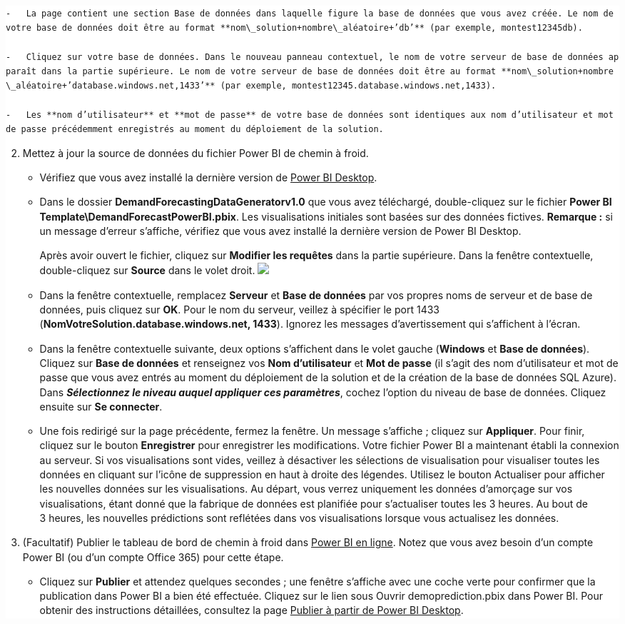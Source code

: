     -   La page contient une section Base de données dans laquelle figure la base de données que vous avez créée. Le nom de votre base de données doit être au format **nom\_solution+nombre\_aléatoire+’db’** (par exemple, montest12345db).

	-	Cliquez sur votre base de données. Dans le nouveau panneau contextuel, le nom de votre serveur de base de données apparaît dans la partie supérieure. Le nom de votre serveur de base de données doit être au format **nom\_solution+nombre\_aléatoire+’database.windows.net,1433’** (par exemple, montest12345.database.windows.net,1433).

	-   Les **nom d’utilisateur** et **mot de passe** de votre base de données sont identiques aux nom d’utilisateur et mot de passe précédemment enregistrés au moment du déploiement de la solution.

2.	Mettez à jour la source de données du fichier Power BI de chemin à froid.
	-  Vérifiez que vous avez installé la dernière version de [Power BI Desktop](https://powerbi.microsoft.com/desktop).

	-	Dans le dossier **DemandForecastingDataGeneratorv1.0** que vous avez téléchargé, double-cliquez sur le fichier **Power BI Template\\DemandForecastPowerBI.pbix**. Les visualisations initiales sont basées sur des données fictives. **Remarque :** si un message d’erreur s’affiche, vérifiez que vous avez installé la dernière version de Power BI Desktop.

		Après avoir ouvert le fichier, cliquez sur **Modifier les requêtes** dans la partie supérieure. Dans la fenêtre contextuelle, double-cliquez sur **Source** dans le volet droit. ![](media\cortana-analytics-technical-guide-demand-forecast\PowerBIpic1.png)

	-   Dans la fenêtre contextuelle, remplacez **Serveur** et **Base de données** par vos propres noms de serveur et de base de données, puis cliquez sur **OK**. Pour le nom du serveur, veillez à spécifier le port 1433 (**NomVotreSolution.database.windows.net, 1433**). Ignorez les messages d’avertissement qui s’affichent à l’écran.

	-   Dans la fenêtre contextuelle suivante, deux options s’affichent dans le volet gauche (**Windows** et **Base de données**). Cliquez sur **Base de données** et renseignez vos **Nom d’utilisateur** et **Mot de passe** (il s’agit des nom d’utilisateur et mot de passe que vous avez entrés au moment du déploiement de la solution et de la création de la base de données SQL Azure). Dans ***Sélectionnez le niveau auquel appliquer ces paramètres***, cochez l’option du niveau de base de données. Cliquez ensuite sur **Se connecter**.

	-   Une fois redirigé sur la page précédente, fermez la fenêtre. Un message s’affiche ; cliquez sur **Appliquer**. Pour finir, cliquez sur le bouton **Enregistrer** pour enregistrer les modifications. Votre fichier Power BI a maintenant établi la connexion au serveur. Si vos visualisations sont vides, veillez à désactiver les sélections de visualisation pour visualiser toutes les données en cliquant sur l’icône de suppression en haut à droite des légendes. Utilisez le bouton Actualiser pour afficher les nouvelles données sur les visualisations. Au départ, vous verrez uniquement les données d’amorçage sur vos visualisations, étant donné que la fabrique de données est planifiée pour s’actualiser toutes les 3 heures. Au bout de 3 heures, les nouvelles prédictions sont reflétées dans vos visualisations lorsque vous actualisez les données.

3. (Facultatif) Publier le tableau de bord de chemin à froid dans [Power BI en ligne](http://www.powerbi.com/). Notez que vous avez besoin d’un compte Power BI (ou d’un compte Office 365) pour cette étape.

	-   Cliquez sur **Publier** et attendez quelques secondes ; une fenêtre s’affiche avec une coche verte pour confirmer que la publication dans Power BI a bien été effectuée. Cliquez sur le lien sous Ouvrir demoprediction.pbix dans Power BI. Pour obtenir des instructions détaillées, consultez la page [Publier à partir de Power BI Desktop](https://support.powerbi.com/knowledgebase/articles/461278-publish-from-power-bi-desktop).
